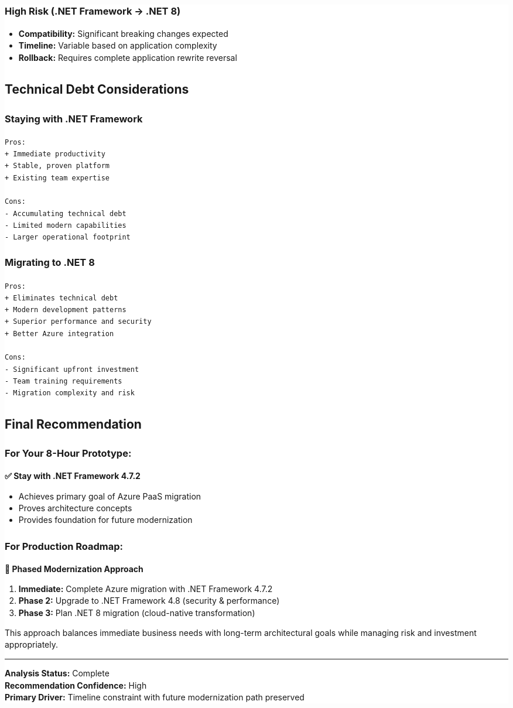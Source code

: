 ### High Risk (.NET Framework → .NET 8)
- **Compatibility:** Significant breaking changes expected
- **Timeline:** Variable based on application complexity
- **Rollback:** Requires complete application rewrite reversal

## Technical Debt Considerations

### Staying with .NET Framework
```
Pros:
+ Immediate productivity
+ Stable, proven platform
+ Existing team expertise

Cons:
- Accumulating technical debt
- Limited modern capabilities
- Larger operational footprint
```

### Migrating to .NET 8
```
Pros:
+ Eliminates technical debt
+ Modern development patterns
+ Superior performance and security
+ Better Azure integration

Cons:
- Significant upfront investment
- Team training requirements
- Migration complexity and risk
```

## Final Recommendation

### For Your 8-Hour Prototype: 
**✅ Stay with .NET Framework 4.7.2**
- Achieves primary goal of Azure PaaS migration
- Proves architecture concepts
- Provides foundation for future modernization

### For Production Roadmap:
**🎯 Phased Modernization Approach**
1. **Immediate:** Complete Azure migration with .NET Framework 4.7.2
2. **Phase 2:** Upgrade to .NET Framework 4.8 (security & performance)
3. **Phase 3:** Plan .NET 8 migration (cloud-native transformation)

This approach balances immediate business needs with long-term architectural goals while managing risk and investment appropriately.

---

**Analysis Status:** Complete  
**Recommendation Confidence:** High  
**Primary Driver:** Timeline constraint with future modernization path preserved
